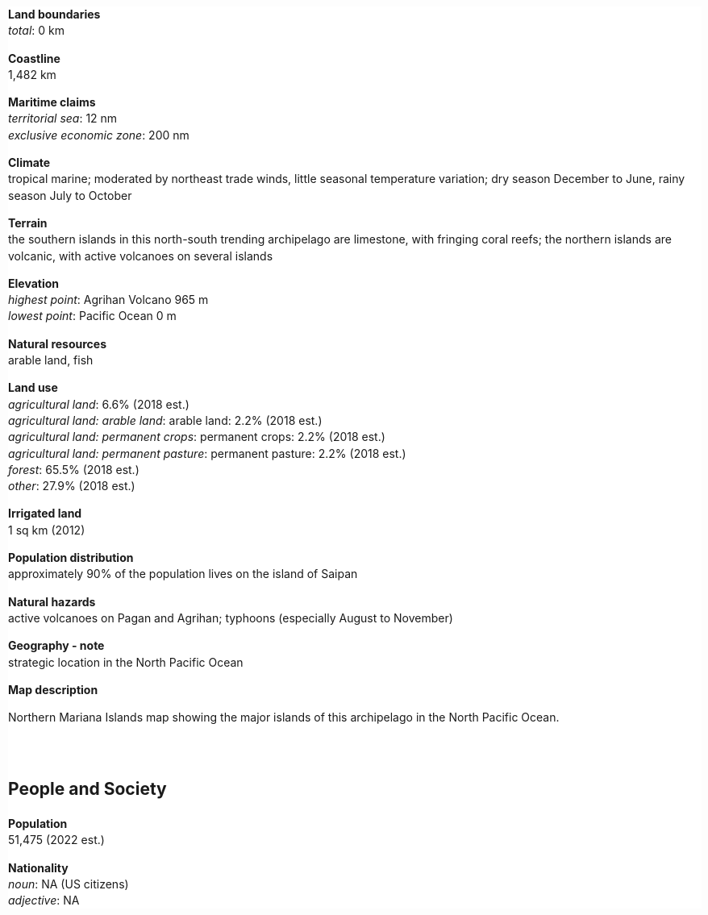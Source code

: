 **Land boundaries**<br>
_total_: 0 km<br>

**Coastline**<br>
1,482 km<br>

**Maritime claims**<br>
_territorial sea_: 12 nm<br>
_exclusive economic zone_: 200 nm<br>

**Climate**<br>
tropical marine; moderated by northeast trade winds, little seasonal temperature variation; dry season December to June, rainy season July to October<br>

**Terrain**<br>
the southern islands in this north-south trending archipelago are limestone, with fringing coral reefs; the northern islands are volcanic, with active volcanoes on several islands<br>

**Elevation**<br>
_highest point_: Agrihan Volcano 965 m<br>
_lowest point_: Pacific Ocean 0 m<br>

**Natural resources**<br>
arable land, fish<br>

**Land use**<br>
_agricultural land_: 6.6% (2018 est.)<br>
_agricultural land: arable land_: arable land: 2.2% (2018 est.)<br>
_agricultural land: permanent crops_: permanent crops: 2.2% (2018 est.)<br>
_agricultural land: permanent pasture_: permanent pasture: 2.2% (2018 est.)<br>
_forest_: 65.5% (2018 est.)<br>
_other_: 27.9% (2018 est.)<br>

**Irrigated land**<br>
1 sq km (2012)<br>

**Population distribution**<br>
approximately 90% of the population lives on the island of Saipan<br>

**Natural hazards**<br>
active volcanoes on Pagan and Agrihan; typhoons (especially August to November)<br>

**Geography - note**<br>
strategic location in the North Pacific Ocean<br>

**Map description**<br>
<p>Northern Mariana Islands map showing the major islands of this archipelago in the North Pacific Ocean.</p><br>

## People and Society

**Population**<br>
51,475 (2022 est.)<br>

**Nationality**<br>
_noun_: NA (US citizens)<br>
_adjective_: NA<br>
